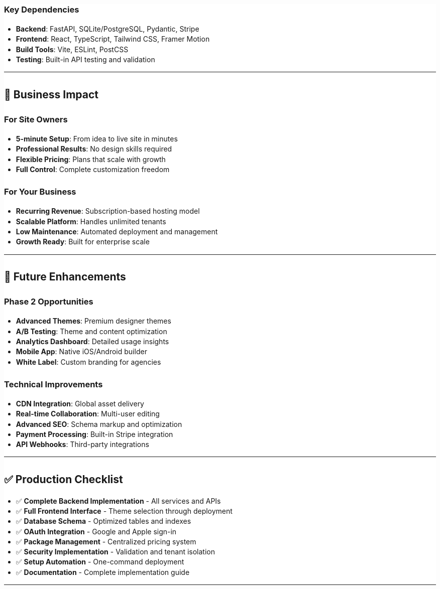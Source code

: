 ### Key Dependencies
- **Backend**: FastAPI, SQLite/PostgreSQL, Pydantic, Stripe
- **Frontend**: React, TypeScript, Tailwind CSS, Framer Motion
- **Build Tools**: Vite, ESLint, PostCSS
- **Testing**: Built-in API testing and validation

---

## 🎯 Business Impact

### For Site Owners
- **5-minute Setup**: From idea to live site in minutes
- **Professional Results**: No design skills required  
- **Flexible Pricing**: Plans that scale with growth
- **Full Control**: Complete customization freedom

### For Your Business
- **Recurring Revenue**: Subscription-based hosting model
- **Scalable Platform**: Handles unlimited tenants
- **Low Maintenance**: Automated deployment and management
- **Growth Ready**: Built for enterprise scale

---

## 🔮 Future Enhancements

### Phase 2 Opportunities
- **Advanced Themes**: Premium designer themes
- **A/B Testing**: Theme and content optimization
- **Analytics Dashboard**: Detailed usage insights
- **Mobile App**: Native iOS/Android builder
- **White Label**: Custom branding for agencies

### Technical Improvements
- **CDN Integration**: Global asset delivery
- **Real-time Collaboration**: Multi-user editing
- **Advanced SEO**: Schema markup and optimization
- **Payment Processing**: Built-in Stripe integration
- **API Webhooks**: Third-party integrations

---

## ✅ Production Checklist

- ✅ **Complete Backend Implementation** - All services and APIs
- ✅ **Full Frontend Interface** - Theme selection through deployment  
- ✅ **Database Schema** - Optimized tables and indexes
- ✅ **OAuth Integration** - Google and Apple sign-in
- ✅ **Package Management** - Centralized pricing system
- ✅ **Security Implementation** - Validation and tenant isolation
- ✅ **Setup Automation** - One-command deployment
- ✅ **Documentation** - Complete implementation guide

---